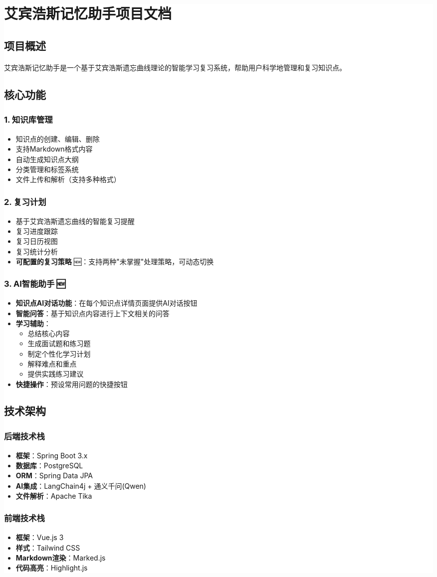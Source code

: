 # 艾宾浩斯记忆助手项目文档

## 项目概述

艾宾浩斯记忆助手是一个基于艾宾浩斯遗忘曲线理论的智能学习复习系统，帮助用户科学地管理和复习知识点。

## 核心功能

### 1. 知识库管理
- 知识点的创建、编辑、删除
- 支持Markdown格式内容
- 自动生成知识点大纲
- 分类管理和标签系统
- 文件上传和解析（支持多种格式）

### 2. 复习计划
- 基于艾宾浩斯遗忘曲线的智能复习提醒
- 复习进度跟踪
- 复习日历视图
- 复习统计分析
- **可配置的复习策略** 🆕：支持两种"未掌握"处理策略，可动态切换

### 3. AI智能助手 🆕
- **知识点AI对话功能**：在每个知识点详情页面提供AI对话按钮
- **智能问答**：基于知识点内容进行上下文相关的问答
- **学习辅助**：
  - 总结核心内容
  - 生成面试题和练习题
  - 制定个性化学习计划
  - 解释难点和重点
  - 提供实践练习建议
- **快捷操作**：预设常用问题的快捷按钮

## 技术架构

### 后端技术栈
- **框架**：Spring Boot 3.x
- **数据库**：PostgreSQL
- **ORM**：Spring Data JPA
- **AI集成**：LangChain4j + 通义千问(Qwen)
- **文件解析**：Apache Tika

### 前端技术栈
- **框架**：Vue.js 3
- **样式**：Tailwind CSS
- **Markdown渲染**：Marked.js
- **代码高亮**：Highlight.js

